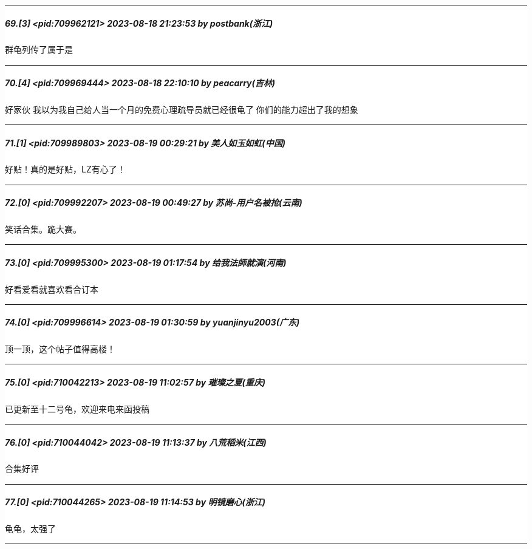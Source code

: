 ----

##### <span id="pid709962121">69.[3] \<pid:709962121\> 2023-08-18 21:23:53 by postbank\(浙江\)</span>
群龟列传了属于是

----

##### <span id="pid709969444">70.[4] \<pid:709969444\> 2023-08-18 22:10:10 by peacarry\(吉林\)</span>
好家伙 我以为我自己给人当一个月的免费心理疏导员就已经很龟了 你们的能力超出了我的想象

----

##### <span id="pid709989803">71.[1] \<pid:709989803\> 2023-08-19 00:29:21 by 美人如玉如虹\(中国\)</span>
好贴！真的是好贴，LZ有心了！

----

##### <span id="pid709992207">72.[0] \<pid:709992207\> 2023-08-19 00:49:27 by 苏尚-用户名被抢\(云南\)</span>
笑话合集。跪大赛。

----

##### <span id="pid709995300">73.[0] \<pid:709995300\> 2023-08-19 01:17:54 by 给我法師就演\(河南\)</span>
好看爱看就喜欢看合订本

----

##### <span id="pid709996614">74.[0] \<pid:709996614\> 2023-08-19 01:30:59 by yuanjinyu2003\(广东\)</span>
顶一顶，这个帖子值得高楼！

----

##### <span id="pid710042213">75.[0] \<pid:710042213\> 2023-08-19 11:02:57 by 璀璨之夏\(重庆\)</span>
已更新至十二号龟，欢迎来电来函投稿

----

##### <span id="pid710044042">76.[0] \<pid:710044042\> 2023-08-19 11:13:37 by 八荒稻米\(江西\)</span>
合集好评

----

##### <span id="pid710044265">77.[0] \<pid:710044265\> 2023-08-19 11:14:53 by 明镜磨心\(浙江\)</span>
龟龟，太强了

----
